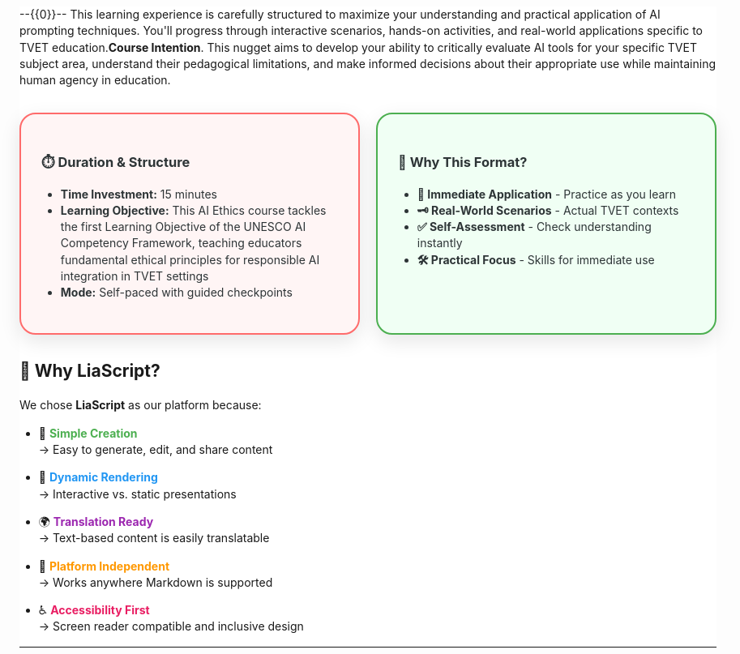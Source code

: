 --{{0}}--
This learning experience is carefully structured to maximize your understanding and practical application of AI prompting techniques. You'll progress through interactive scenarios, hands-on activities, and real-world applications specific to TVET education.**Course Intention**. This nugget aims to develop your ability to critically evaluate AI tools for your specific TVET subject area, understand their pedagogical limitations, and make informed decisions about their appropriate use while maintaining human agency in education. 

<div style="display: grid; grid-template-columns: repeat(auto-fit, minmax(300px, 1fr)); gap: 20px; margin: 30px 0;">

<div style="background: #fff5f5; border: 2px solid #ff6b6b; color: #2d3436; padding: 25px; border-radius: 20px; box-shadow: 0 8px 25px rgba(0,0,0,0.1);">

### ⏱️ **Duration & Structure**
- **Time Investment:** 15 minutes
- **Learning Objective:** This AI Ethics course tackles the first Learning Objective of the UNESCO AI Competency Framework, teaching educators fundamental ethical principles for responsible AI integration in TVET settings
- **Mode:** Self-paced with guided checkpoints

</div>

<div style="background: #f0fff4; border: 2px solid #4CAF50; color: #2d3436; padding: 25px; border-radius: 20px; box-shadow: 0 8px 25px rgba(0,0,0,0.1);">

### 🎯 **Why This Format?**
- **🔄 Immediate Application** - Practice as you learn
- **🗝️ Real-World Scenarios** - Actual TVET contexts
- **✅ Self-Assessment** - Check understanding instantly
- **🛠️ Practical Focus** - Skills for immediate use

</div>

</div>

## 🌟 Why LiaScript?  

We chose **LiaScript** as our platform because:  

- 📝 **<span style="color:#4CAF50">Simple Creation</span>**  
  → Easy to generate, edit, and share content  

- 🔄 **<span style="color:#2196F3">Dynamic Rendering</span>**  
  → Interactive vs. static presentations  

- 🌍 **<span style="color:#9C27B0">Translation Ready</span>**  
  → Text-based content is easily translatable  

- 🔗 **<span style="color:#FF9800">Platform Independent</span>**  
  → Works anywhere Markdown is supported  

- ♿ **<span style="color:#E91E63">Accessibility First</span>**  
  → Screen reader compatible and inclusive design  

---

